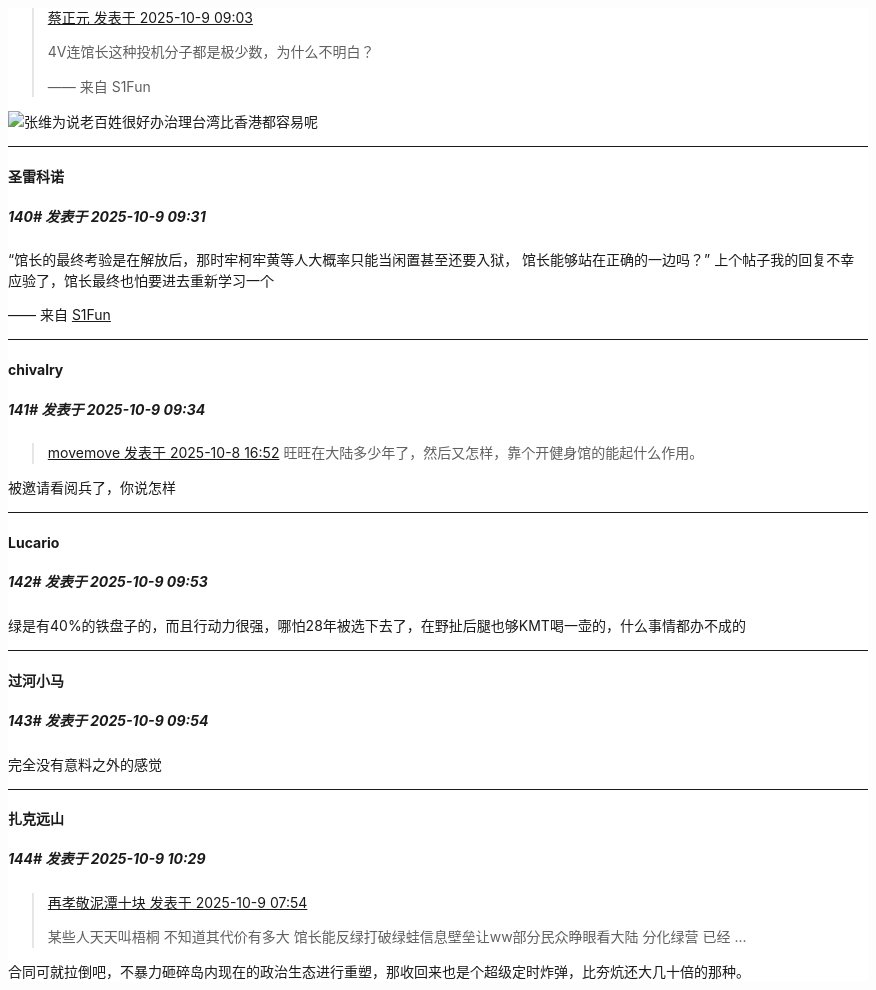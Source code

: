 <blockquote><a href="httphttps://stage1st.com/2b/forum.php?mod=redirect&amp;goto=findpost&amp;pid=68542968&amp;ptid=2263931" target="_blank">蔡正元 发表于 2025-10-9 09:03</a>

4V连馆长这种投机分子都是极少数，为什么不明白？

—— 来自 S1Fun</blockquote>
<img src="https://static.stage1st.com/image/smiley/face2017/037.png" referrerpolicy="no-referrer">张维为说老百姓很好办治理台湾比香港都容易呢


*****

####  圣雷科诺  
##### 140#       发表于 2025-10-9 09:31

“馆长的最终考验是在解放后，那时牢柯牢黄等人大概率只能当闲置甚至还要入狱， 馆长能够站在正确的一边吗？”
上个帖子我的回复不幸应验了，馆长最终也怕要进去重新学习一个

—— 来自 [S1Fun](https://s1fun.koalcat.com)

*****

####  chivalry  
##### 141#       发表于 2025-10-9 09:34

<blockquote><a href="httphttps://stage1st.com/2b/forum.php?mod=redirect&amp;goto=findpost&amp;pid=68540778&amp;ptid=2263931" target="_blank">movemove 发表于 2025-10-8 16:52</a>
旺旺在大陆多少年了，然后又怎样，靠个开健身馆的能起什么作用。</blockquote>
被邀请看阅兵了，你说怎样


*****

####  Lucario  
##### 142#       发表于 2025-10-9 09:53

绿是有40%的铁盘子的，而且行动力很强，哪怕28年被选下去了，在野扯后腿也够KMT喝一壶的，什么事情都办不成的

*****

####  过河小马  
##### 143#       发表于 2025-10-9 09:54

完全没有意料之外的感觉


*****

####  扎克远山  
##### 144#       发表于 2025-10-9 10:29

<blockquote><a href="httphttps://stage1st.com/2b/forum.php?mod=redirect&amp;goto=findpost&amp;pid=68542772&amp;ptid=2263931" target="_blank">再孝敬泥潭十块 发表于 2025-10-9 07:54</a>

某些人天天叫梧桐 不知道其代价有多大 馆长能反绿打破绿蛙信息壁垒让ww部分民众睁眼看大陆 分化绿营 已经 ...</blockquote>
合同可就拉倒吧，不暴力砸碎岛内现在的政治生态进行重塑，那收回来也是个超级定时炸弹，比夯炕还大几十倍的那种。
